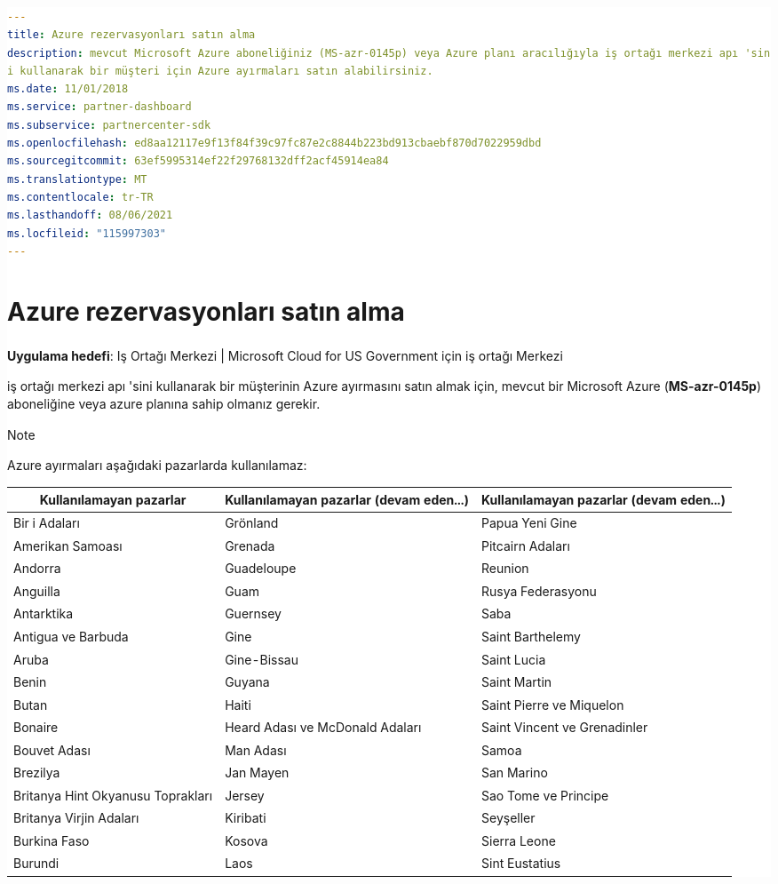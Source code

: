 ```yaml
---
title: Azure rezervasyonları satın alma
description: mevcut Microsoft Azure aboneliğiniz (MS-azr-0145p) veya Azure planı aracılığıyla iş ortağı merkezi apı 'sini kullanarak bir müşteri için Azure ayırmaları satın alabilirsiniz.
ms.date: 11/01/2018
ms.service: partner-dashboard
ms.subservice: partnercenter-sdk
ms.openlocfilehash: ed8aa12117e9f13f84f39c97fc87e2c8844b223bd913cbaebf870d7022959dbd
ms.sourcegitcommit: 63ef5995314ef22f29768132dff2acf45914ea84
ms.translationtype: MT
ms.contentlocale: tr-TR
ms.lasthandoff: 08/06/2021
ms.locfileid: "115997303"
---
```

# <a name="purchase-azure-reservations"></a>Azure rezervasyonları satın alma

**Uygulama hedefi**: Iş Ortağı Merkezi | Microsoft Cloud for US Government için iş ortağı Merkezi

iş ortağı merkezi apı 'sini kullanarak bir müşterinin Azure ayırmasını satın almak için, mevcut bir Microsoft Azure (**MS-azr-0145p**) aboneliğine veya azure planına sahip olmanız gerekir.

> [!NOTE]
> Azure ayırmaları aşağıdaki pazarlarda kullanılamaz:
>
> | Kullanılamayan pazarlar            | Kullanılamayan pazarlar (devam eden...) | Kullanılamayan pazarlar (devam eden...)      |
> |--------------------------------|-----------------------------------|------------------------------------------|
> | Bir i Adaları                  | Grönland                         | Papua Yeni Gine                         |
> | Amerikan Samoası                 | Grenada                           | Pitcairn Adaları                         |
> | Andorra                        | Guadeloupe                        | Reunion                                  |
> | Anguilla                       | Guam                              | Rusya Federasyonu                       |
> | Antarktika                     | Guernsey                          | Saba                                     |
> | Antigua ve Barbuda            | Gine                            | Saint Barthelemy                         |
> | Aruba                          | Gine-Bissau                     | Saint Lucia                              |
> | Benin                          | Guyana                            | Saint Martin                             |
> | Butan                         | Haiti                             | Saint Pierre ve Miquelon                |
> | Bonaire                        | Heard Adası ve McDonald Adaları | Saint Vincent ve Grenadinler         |
> | Bouvet Adası                  | Man Adası                       | Samoa                                    |
> | Brezilya                         | Jan Mayen                         | San Marino                               |
> | Britanya Hint Okyanusu Toprakları | Jersey                            | Sao Tome ve Principe                    |
> | Britanya Virjin Adaları         | Kiribati                          | Seyşeller                               |
> | Burkina Faso                   | Kosova                            | Sierra Leone                             |
> | Burundi                        | Laos                              | Sint Eustatius                           |